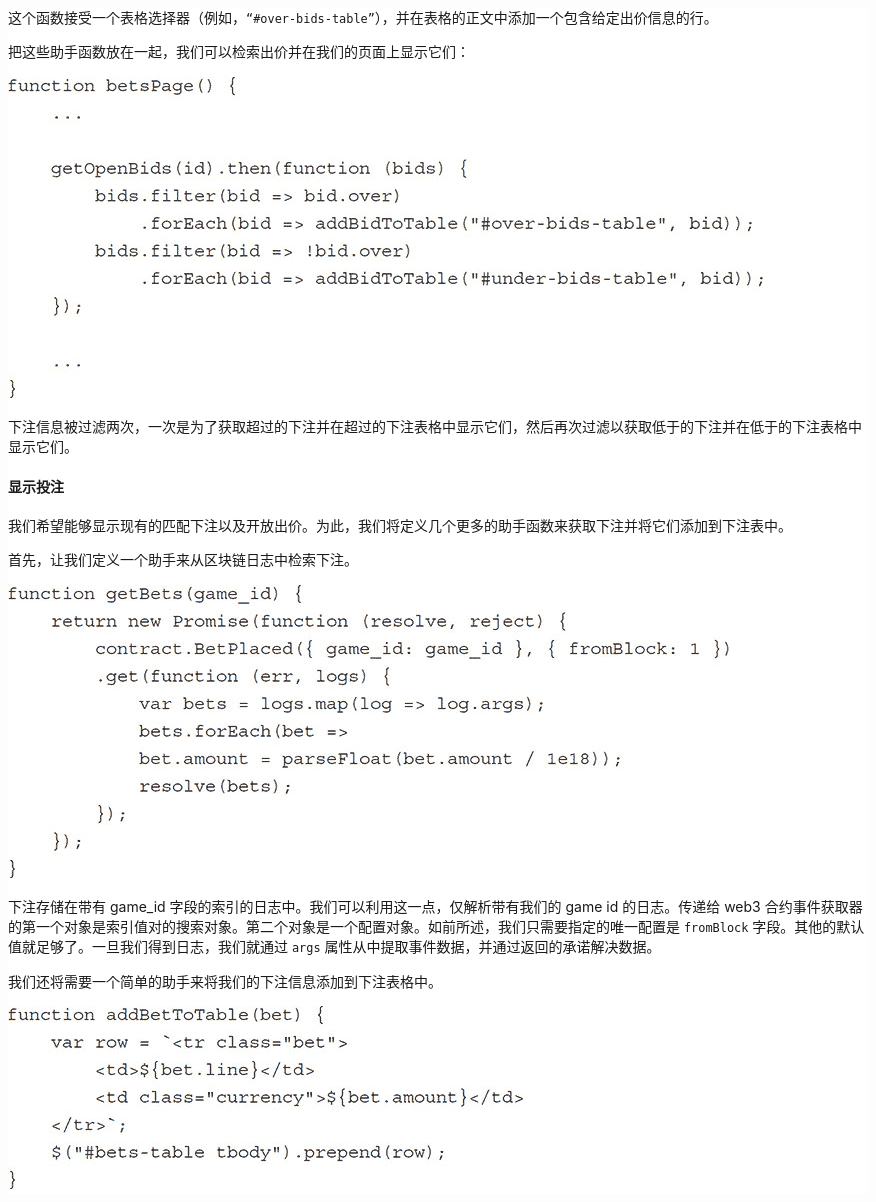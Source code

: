 这个函数接受一个表格选择器（例如，`“#over-bids-table”`），并在表格的正文中添加一个包含给定出价信息的行。

把这些助手函数放在一起，我们可以检索出价并在我们的页面上显示它们：

![Images](img/p0282-02.jpg)

下注信息被过滤两次，一次是为了获取超过的下注并在超过的下注表格中显示它们，然后再次过滤以获取低于的下注并在低于的下注表格中显示它们。

#### 显示投注

我们希望能够显示现有的匹配下注以及开放出价。为此，我们将定义几个更多的助手函数来获取下注并将它们添加到下注表中。

首先，让我们定义一个助手来从区块链日志中检索下注。

![Images](img/p0282-03.jpg)

下注存储在带有 game_id 字段的索引的日志中。我们可以利用这一点，仅解析带有我们的 game id 的日志。传递给 web3 合约事件获取器的第一个对象是索引值对的搜索对象。第二个对象是一个配置对象。如前所述，我们只需要指定的唯一配置是 `fromBlock` 字段。其他的默认值就足够了。一旦我们得到日志，我们就通过 `args` 属性从中提取事件数据，并通过返回的承诺解决数据。

我们还将需要一个简单的助手来将我们的下注信息添加到下注表格中。

![Images](img/p0283-01.jpg)
